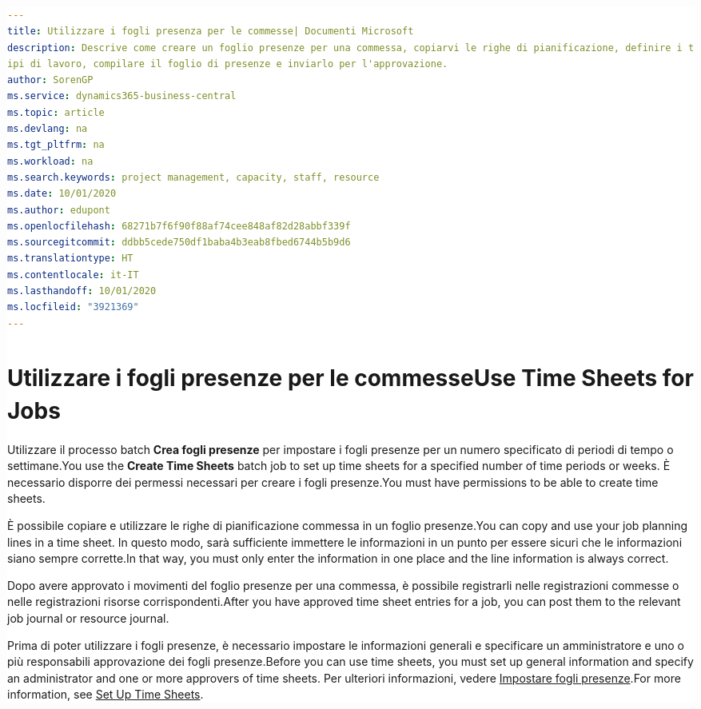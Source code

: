 ```yaml
---
title: Utilizzare i fogli presenza per le commesse| Documenti Microsoft
description: Descrive come creare un foglio presenze per una commessa, copiarvi le righe di pianificazione, definire i tipi di lavoro, compilare il foglio di presenze e inviarlo per l'approvazione.
author: SorenGP
ms.service: dynamics365-business-central
ms.topic: article
ms.devlang: na
ms.tgt_pltfrm: na
ms.workload: na
ms.search.keywords: project management, capacity, staff, resource
ms.date: 10/01/2020
ms.author: edupont
ms.openlocfilehash: 68271b7f6f90f88af74cee848af82d28abbf339f
ms.sourcegitcommit: ddbb5cede750df1baba4b3eab8fbed6744b5b9d6
ms.translationtype: HT
ms.contentlocale: it-IT
ms.lasthandoff: 10/01/2020
ms.locfileid: "3921369"
---
```

# <a name="use-time-sheets-for-jobs"></a><span data-ttu-id="62e41-103">Utilizzare i fogli presenze per le commesse</span><span class="sxs-lookup"><span data-stu-id="62e41-103">Use Time Sheets for Jobs</span></span>

<span data-ttu-id="62e41-104">Utilizzare il processo batch **Crea fogli presenze** per impostare i fogli presenze per un numero specificato di periodi di tempo o settimane.</span><span class="sxs-lookup"><span data-stu-id="62e41-104">You use the **Create Time Sheets** batch job to set up time sheets for a specified number of time periods or weeks.</span></span> <span data-ttu-id="62e41-105">È necessario disporre dei permessi necessari per creare i fogli presenze.</span><span class="sxs-lookup"><span data-stu-id="62e41-105">You must have permissions to be able to create time sheets.</span></span>

<span data-ttu-id="62e41-106">È possibile copiare e utilizzare le righe di pianificazione commessa in un foglio presenze.</span><span class="sxs-lookup"><span data-stu-id="62e41-106">You can copy and use your job planning lines in a time sheet.</span></span> <span data-ttu-id="62e41-107">In questo modo, sarà sufficiente immettere le informazioni in un punto per essere sicuri che le informazioni siano sempre corrette.</span><span class="sxs-lookup"><span data-stu-id="62e41-107">In that way, you must only enter the information in one place and the line information is always correct.</span></span>

<span data-ttu-id="62e41-108">Dopo avere approvato i movimenti del foglio presenze per una commessa, è possibile registrarli nelle registrazioni commesse o nelle registrazioni risorse corrispondenti.</span><span class="sxs-lookup"><span data-stu-id="62e41-108">After you have approved time sheet entries for a job, you can post them to the relevant job journal or resource journal.</span></span>

<span data-ttu-id="62e41-109">Prima di poter utilizzare i fogli presenze, è necessario impostare le informazioni generali e specificare un amministratore e uno o più responsabili approvazione dei fogli presenze.</span><span class="sxs-lookup"><span data-stu-id="62e41-109">Before you can use time sheets, you must set up general information and specify an administrator and one or more approvers of time sheets.</span></span> <span data-ttu-id="62e41-110">Per ulteriori informazioni, vedere [Impostare fogli presenze](projects-how-setup-time-sheets.md).</span><span class="sxs-lookup"><span data-stu-id="62e41-110">For more information, see [Set Up Time Sheets](projects-how-setup-time-sheets.md).</span></span>
